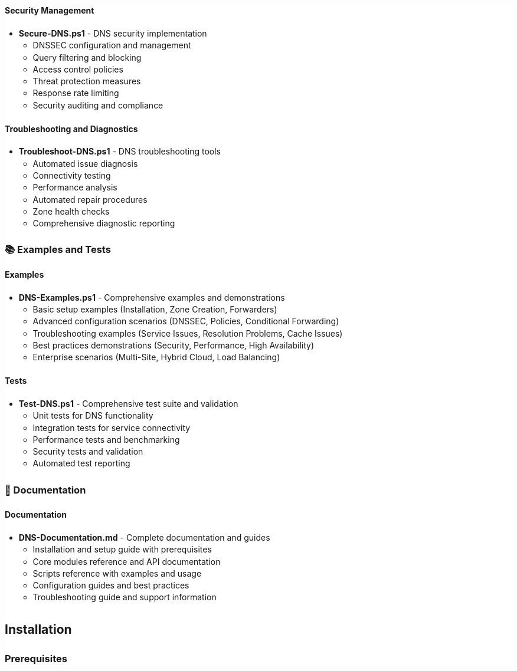 #### Security Management
- **Secure-DNS.ps1** - DNS security implementation
  - DNSSEC configuration and management
  - Query filtering and blocking
  - Access control policies
  - Threat protection measures
  - Response rate limiting
  - Security auditing and compliance

#### Troubleshooting and Diagnostics
- **Troubleshoot-DNS.ps1** - DNS troubleshooting tools
  - Automated issue diagnosis
  - Connectivity testing
  - Performance analysis
  - Automated repair procedures
  - Zone health checks
  - Comprehensive diagnostic reporting

### 📚 Examples and Tests

#### Examples
- **DNS-Examples.ps1** - Comprehensive examples and demonstrations
  - Basic setup examples (Installation, Zone Creation, Forwarders)
  - Advanced configuration scenarios (DNSSEC, Policies, Conditional Forwarding)
  - Troubleshooting examples (Service Issues, Resolution Problems, Cache Issues)
  - Best practices demonstrations (Security, Performance, High Availability)
  - Enterprise scenarios (Multi-Site, Hybrid Cloud, Load Balancing)

#### Tests
- **Test-DNS.ps1** - Comprehensive test suite and validation
  - Unit tests for DNS functionality
  - Integration tests for service connectivity
  - Performance tests and benchmarking
  - Security tests and validation
  - Automated test reporting

### 📖 Documentation

#### Documentation
- **DNS-Documentation.md** - Complete documentation and guides
  - Installation and setup guide with prerequisites
  - Core modules reference and API documentation
  - Scripts reference with examples and usage
  - Configuration guides and best practices
  - Troubleshooting guide and support information

## Installation

### Prerequisites
